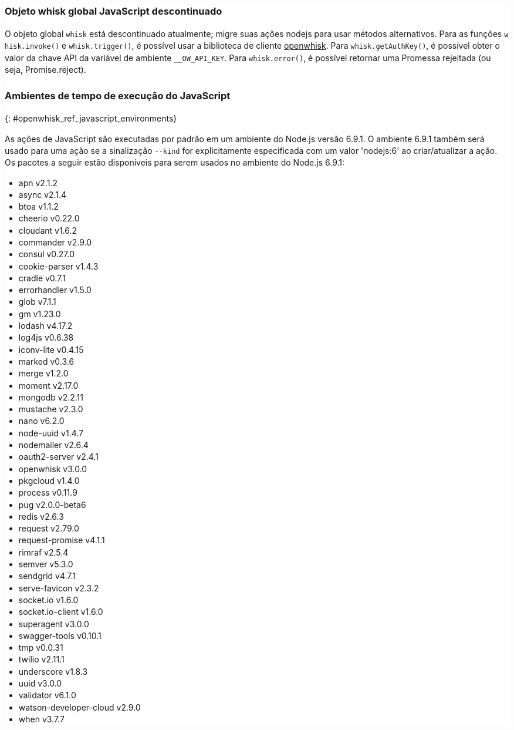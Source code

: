 ### Objeto whisk global JavaScript descontinuado

O objeto global `whisk` está descontinuado atualmente; migre suas ações nodejs para usar métodos alternativos.
Para as funções `whisk.invoke()` e `whisk.trigger()`, é possível usar a biblioteca de cliente [openwhisk](https://www.npmjs.com/package/openwhisk).
Para `whisk.getAuthKey()`, é possível obter o valor da chave API da variável de ambiente `__OW_API_KEY`.
Para `whisk.error()`, é possível retornar uma Promessa rejeitada (ou seja, Promise.reject).

### Ambientes de tempo de execução do JavaScript
{: #openwhisk_ref_javascript_environments}

As ações de JavaScript são executadas por padrão em um ambiente do Node.js versão 6.9.1.  O
ambiente 6.9.1 também será usado para uma ação se a sinalização `--kind` for explicitamente especificada com um valor 'nodejs:6' ao criar/atualizar a ação.
Os pacotes a seguir estão disponíveis para serem usados no ambiente do Node.js 6.9.1:

- apn v2.1.2
- async v2.1.4
- btoa v1.1.2
- cheerio v0.22.0
- cloudant v1.6.2
- commander v2.9.0
- consul v0.27.0
- cookie-parser v1.4.3
- cradle v0.7.1
- errorhandler v1.5.0
- glob v7.1.1
- gm v1.23.0
- lodash v4.17.2
- log4js v0.6.38
- iconv-lite v0.4.15
- marked v0.3.6
- merge v1.2.0
- moment v2.17.0
- mongodb v2.2.11
- mustache v2.3.0
- nano v6.2.0
- node-uuid v1.4.7
- nodemailer v2.6.4
- oauth2-server v2.4.1
- openwhisk v3.0.0
- pkgcloud v1.4.0
- process v0.11.9
- pug v2.0.0-beta6
- redis v2.6.3
- request v2.79.0
- request-promise v4.1.1
- rimraf v2.5.4
- semver v5.3.0
- sendgrid v4.7.1
- serve-favicon v2.3.2
- socket.io v1.6.0
- socket.io-client v1.6.0
- superagent v3.0.0
- swagger-tools v0.10.1
- tmp v0.0.31
- twilio v2.11.1
- underscore v1.8.3
- uuid v3.0.0
- validator v6.1.0
- watson-developer-cloud v2.9.0
- when v3.7.7